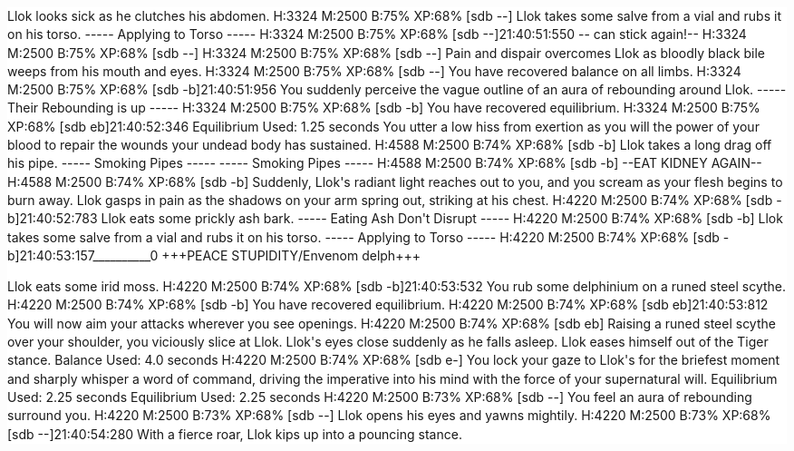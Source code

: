 Llok looks sick as he clutches his abdomen.
H:3324 M:2500 B:75% XP:68% [sdb --]
Llok takes some salve from a vial and rubs it on his torso.
----- Applying to Torso -----
H:3324 M:2500 B:75% XP:68% [sdb --]21:40:51:550
-- can stick again!--
H:3324 M:2500 B:75% XP:68% [sdb --]
H:3324 M:2500 B:75% XP:68% [sdb --]
Pain and dispair overcomes Llok as bloodly black bile weeps from his mouth and 
eyes.
H:3324 M:2500 B:75% XP:68% [sdb --]
You have recovered balance on all limbs.
H:3324 M:2500 B:75% XP:68% [sdb -b]21:40:51:956
You suddenly perceive the vague outline of an aura of rebounding around Llok.
----- Their Rebounding is up -----
H:3324 M:2500 B:75% XP:68% [sdb -b]
You have recovered equilibrium.
H:3324 M:2500 B:75% XP:68% [sdb eb]21:40:52:346
Equilibrium Used: 1.25 seconds
You utter a low hiss from exertion as you will the power of your blood to repair
the wounds your undead body has sustained.
H:4588 M:2500 B:74% XP:68% [sdb -b]
Llok takes a long drag off his pipe.
----- Smoking Pipes -----
----- Smoking Pipes -----
H:4588 M:2500 B:74% XP:68% [sdb -b]
--EAT KIDNEY AGAIN--
H:4588 M:2500 B:74% XP:68% [sdb -b]
Suddenly, Llok's radiant light reaches out to you, and you scream as your flesh 
begins to burn away.
Llok gasps in pain as the shadows on your arm spring out, striking at his chest.
H:4220 M:2500 B:74% XP:68% [sdb -b]21:40:52:783
Llok eats some prickly ash bark.
----- Eating Ash Don't Disrupt -----
H:4220 M:2500 B:74% XP:68% [sdb -b]
Llok takes some salve from a vial and rubs it on his torso.
----- Applying to Torso -----
H:4220 M:2500 B:74% XP:68% [sdb -b]21:40:53:157__________0
+++PEACE STUPIDITY/Envenom delph+++

Llok eats some irid moss.
H:4220 M:2500 B:74% XP:68% [sdb -b]21:40:53:532
You rub some delphinium on a runed steel scythe.
H:4220 M:2500 B:74% XP:68% [sdb -b]
You have recovered equilibrium.
H:4220 M:2500 B:74% XP:68% [sdb eb]21:40:53:812
You will now aim your attacks wherever you see openings.
H:4220 M:2500 B:74% XP:68% [sdb eb]
Raising a runed steel scythe over your shoulder, you viciously slice at Llok.
Llok's eyes close suddenly as he falls asleep.
Llok eases himself out of the Tiger stance.
Balance Used: 4.0 seconds
H:4220 M:2500 B:74% XP:68% [sdb e-]
You lock your gaze to Llok's for the briefest moment and sharply whisper a word 
of command, driving the imperative into his mind with the force of your 
supernatural will.
Equilibrium Used: 2.25 seconds
Equilibrium Used: 2.25 seconds
H:4220 M:2500 B:73% XP:68% [sdb --]
You feel an aura of rebounding surround you.
H:4220 M:2500 B:73% XP:68% [sdb --]
Llok opens his eyes and yawns mightily.
H:4220 M:2500 B:73% XP:68% [sdb --]21:40:54:280
With a fierce roar, Llok kips up into a pouncing stance.